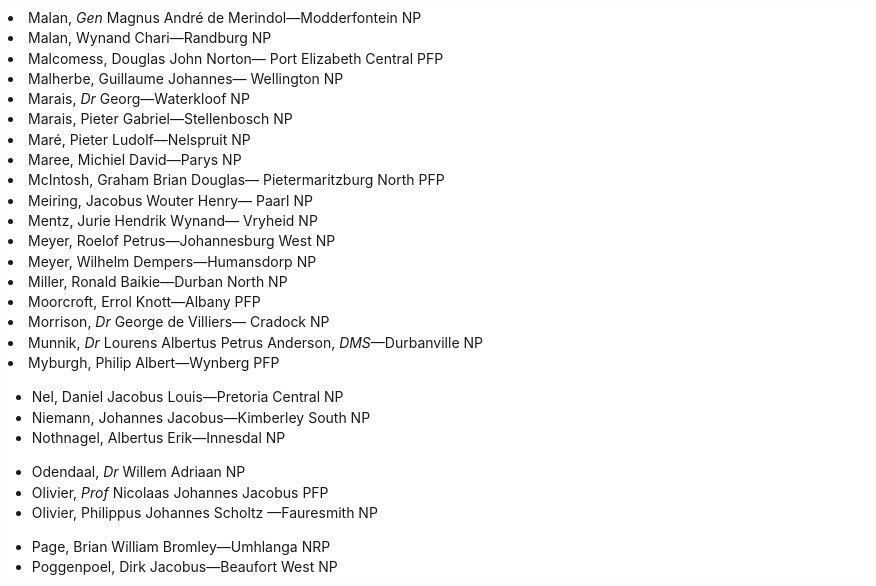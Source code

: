 <li>Malan, <i>Gen</i> Magnus Andr&#x00E9; de Merindol&#x2014;Modderfontein NP</li>

<li>Malan, Wynand Chari&#x2014;Randburg NP</li>

<li>Malcomess, Douglas John Norton&#x2014; Port Elizabeth Central PFP</li>

<li>Malherbe, Guillaume Johannes&#x2014; Wellington NP</li>

<li>Marais, <i>Dr</i> Georg&#x2014;Waterkloof NP</li>

<li>Marais, Pieter Gabriel&#x2014;Stellenbosch NP</li>

<li>Mar&#x00E9;, Pieter Ludolf&#x2014;Nelspruit NP</li>

<li>Maree, Michiel David&#x2014;Parys NP</li>

<li>McIntosh, Graham Brian Douglas&#x2014; Pietermaritzburg North PFP</li>

<li>Meiring, Jacobus Wouter Henry&#x2014; Paarl NP</li>

<li>Mentz, Jurie Hendrik Wynand&#x2014; Vryheid NP</li>

<li>Meyer, Roelof Petrus&#x2014;Johannesburg West NP</li>

<li>Meyer, Wilhelm Dempers&#x2014;Humansdorp NP</li>

<li>Miller, Ronald Baikie&#x2014;Durban North NP</li>

<li>Moorcroft, Errol Knott&#x2014;Albany PFP</li>

<li>Morrison, <i>Dr</i> George de Villiers&#x2014; Cradock NP</li>

<li>Munnik, <i>Dr</i> Lourens Albertus Petrus Anderson, <i>DMS</i>&#x2014;Durbanville NP</li>

<li>Myburgh, Philip Albert&#x2014;Wynberg PFP</li>

</ul>

<ul>

<li>Nel, Daniel Jacobus Louis&#x2014;Pretoria Central NP</li>

<li>Niemann, Johannes Jacobus&#x2014;Kimberley South NP</li>

<li>Nothnagel, Albertus Erik&#x2014;Innesdal NP</li>

</ul>

<ul>

<li><noteRef href="#note01_p9" marker="(1)"/>Odendaal, <i>Dr</i> Willem Adriaan NP</li>

<li><noteRef href="#note02_p9" marker="(2)"/>Olivier, <i>Prof</i> Nicolaas Johannes Jacobus PFP</li>

<li>Olivier, Philippus Johannes Scholtz &#x2014;Fauresmith NP</li>

</ul>

<ul>

<li>Page, Brian William Bromley&#x2014;Umhlanga NRP</li>

<li>Poggenpoel, Dirk Jacobus&#x2014;Beaufort West NP</li>
